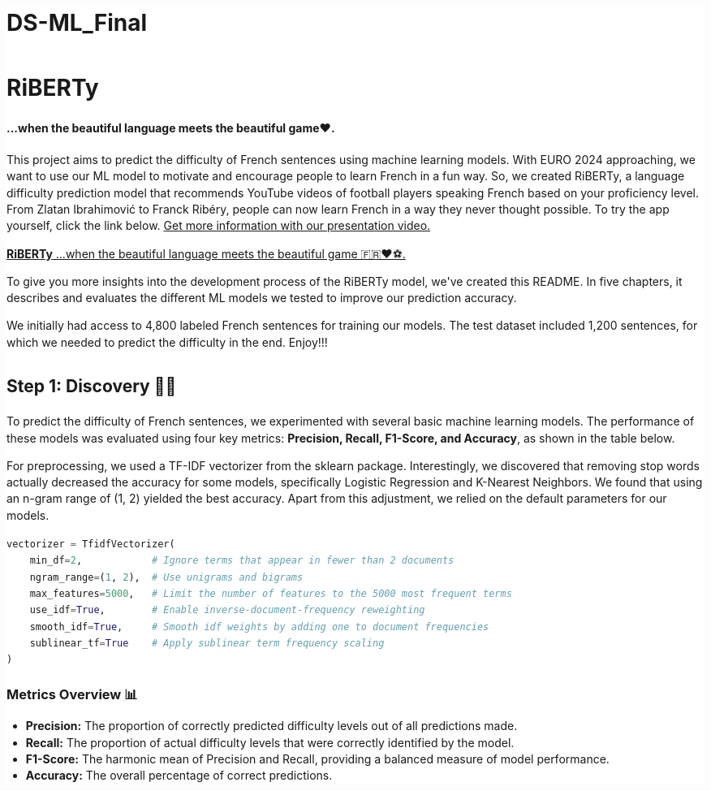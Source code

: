 # DS-ML_Final

# RiBERTy 
#### ...when the beautiful language meets the beautiful game❤️. 

This project aims to predict the difficulty of French sentences using machine learning models. With EURO 2024 approaching, we want to use our ML model to motivate and encourage people to learn French in a fun way. So, we created RiBERTy, a language difficulty prediction model that recommends YouTube videos of football players speaking French based on your proficiency level. From Zlatan Ibrahimović to Franck Ribéry, people can now learn French in a way they never thought possible. To try the app yourself, click the link below. [Get more information with our presentation video.](https://youtu.be/aeW5deuw2fg)

[**RiBERTy** ...when the beautiful language meets the beautiful game 🇫🇷❤️⚽️.]( https://ducfruhauf.streamlit.app)

To give you more insights into the development process of the RiBERTy model, we've created this README. In five chapters, it describes and evaluates the different ML models we tested to improve our prediction accuracy.

We initially had access to 4,800 labeled French sentences for training our models. The test dataset included 1,200 sentences, for which we needed to predict the difficulty in the end. Enjoy!!! 


## **Step 1: Discovery** 🕵️‍♂️

To predict the difficulty of French sentences, we experimented with several basic machine learning models. The performance of these models was evaluated using four key metrics: **Precision, Recall, F1-Score, and Accuracy**, as shown in the table below.

For preprocessing, we used a TF-IDF vectorizer from the sklearn package. Interestingly, we discovered that removing stop words actually decreased the accuracy for some models, specifically Logistic Regression and K-Nearest Neighbors. We found that using an n-gram range of (1, 2) yielded the best accuracy. Apart from this adjustment, we relied on the default parameters for our models. 

```python
vectorizer = TfidfVectorizer(
    min_df=2,            # Ignore terms that appear in fewer than 2 documents
    ngram_range=(1, 2),  # Use unigrams and bigrams
    max_features=5000,   # Limit the number of features to the 5000 most frequent terms
    use_idf=True,        # Enable inverse-document-frequency reweighting
    smooth_idf=True,     # Smooth idf weights by adding one to document frequencies
    sublinear_tf=True    # Apply sublinear term frequency scaling
)
```

### **Metrics Overview** 📊

- **Precision:** The proportion of correctly predicted difficulty levels out of all predictions made.
- **Recall:** The proportion of actual difficulty levels that were correctly identified by the model.
- **F1-Score:** The harmonic mean of Precision and Recall, providing a balanced measure of model performance.
- **Accuracy:** The overall percentage of correct predictions.
